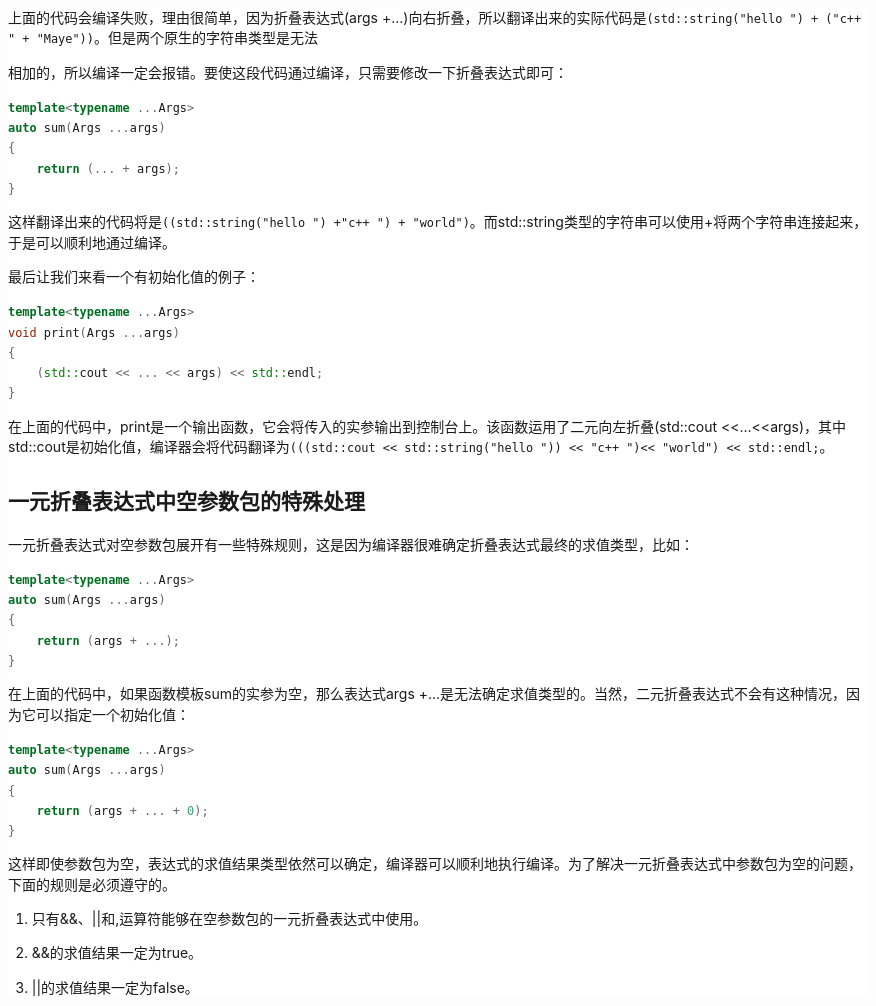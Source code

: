上面的代码会编译失败，理由很简单，因为折叠表达式(args +…)向右折叠，所以翻译出来的实际代码是`(std::string("hello ") + ("c++ " + "Maye"))`。但是两个原生的字符串类型是无法

相加的，所以编译一定会报错。要使这段代码通过编译，只需要修改一下折叠表达式即可：

```cpp
template<typename ...Args>
auto sum(Args ...args)
{
	return (... + args);
}
```

这样翻译出来的代码将是`((std::string("hello ") +"c++ ") + "world")`。而std::string类型的字符串可以使用+将两个字符串连接起来，于是可以顺利地通过编译。

最后让我们来看一个有初始化值的例子：

```cpp
template<typename ...Args>
void print(Args ...args)
{
	(std::cout << ... << args) << std::endl;
}
```

在上面的代码中，print是一个输出函数，它会将传入的实参输出到控制台上。该函数运用了二元向左折叠(std::cout <<…<<args)，其中std::cout是初始化值，编译器会将代码翻译为`(((std::cout << std::string("hello ")) << "c++ ")<< "world") << std::endl;`。

## 一元折叠表达式中空参数包的特殊处理

一元折叠表达式对空参数包展开有一些特殊规则，这是因为编译器很难确定折叠表达式最终的求值类型，比如：

```cpp
template<typename ...Args>
auto sum(Args ...args)
{
	return (args + ...);
}
```

在上面的代码中，如果函数模板sum的实参为空，那么表达式args +…是无法确定求值类型的。当然，二元折叠表达式不会有这种情况，因为它可以指定一个初始化值：

```cpp
template<typename ...Args>
auto sum(Args ...args)
{
	return (args + ... + 0);
}
```

这样即使参数包为空，表达式的求值结果类型依然可以确定，编译器可以顺利地执行编译。为了解决一元折叠表达式中参数包为空的问题，下面的规则是必须遵守的。

1. 只有&&、||和,运算符能够在空参数包的一元折叠表达式中使用。

2. &&的求值结果一定为true。

3. ||的求值结果一定为false。
